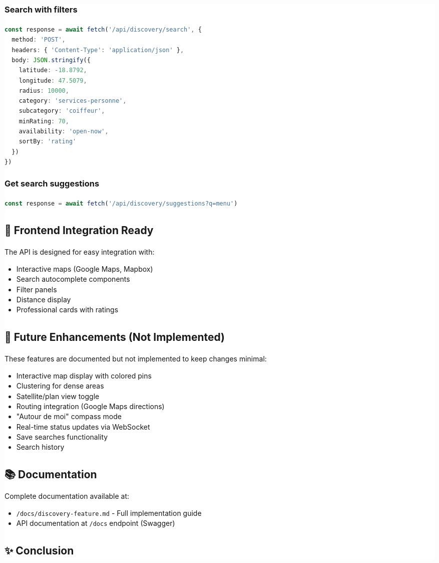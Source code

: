### Search with filters
```typescript
const response = await fetch('/api/discovery/search', {
  method: 'POST',
  headers: { 'Content-Type': 'application/json' },
  body: JSON.stringify({
    latitude: -18.8792,
    longitude: 47.5079,
    radius: 10000,
    category: 'services-personne',
    subcategory: 'coiffeur',
    minRating: 70,
    availability: 'open-now',
    sortBy: 'rating'
  })
})
```

### Get search suggestions
```typescript
const response = await fetch('/api/discovery/suggestions?q=menu')
```

## 🎨 Frontend Integration Ready

The API is designed for easy integration with:
- Interactive maps (Google Maps, Mapbox)
- Search autocomplete components
- Filter panels
- Distance display
- Professional cards with ratings

## 🔮 Future Enhancements (Not Implemented)

These features are documented but not implemented to keep changes minimal:
- Interactive map display with colored pins
- Clustering for dense areas
- Satellite/plan view toggle
- Routing integration (Google Maps directions)
- "Autour de moi" compass mode
- Real-time status updates via WebSocket
- Save searches functionality
- Search history

## 📚 Documentation

Complete documentation available at:
- `/docs/discovery-feature.md` - Full implementation guide
- API documentation at `/docs` endpoint (Swagger)

## ✨ Conclusion
